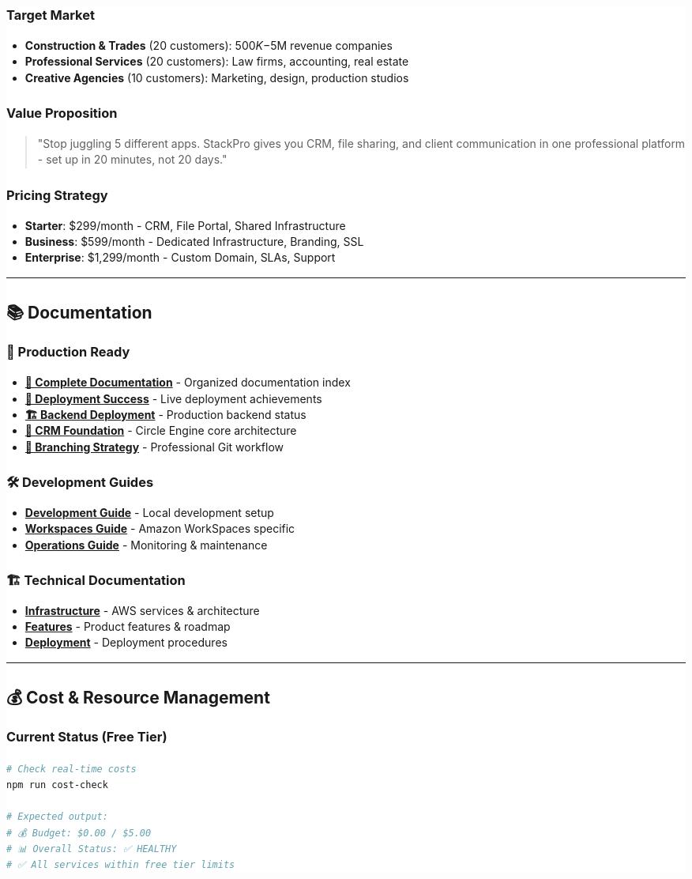 ### **Target Market**
- **Construction & Trades** (20 customers): $500K-$5M revenue companies
- **Professional Services** (20 customers): Law firms, accounting, real estate
- **Creative Agencies** (10 customers): Marketing, design, production studios

### **Value Proposition**
> "Stop juggling 5 different apps. StackPro gives you CRM, file sharing, and client communication in one professional platform - set up in 20 minutes, not 20 days."

### **Pricing Strategy**
- **Starter**: $299/month - CRM, File Portal, Shared Infrastructure
- **Business**: $599/month - Dedicated Infrastructure, Branding, SSL
- **Enterprise**: $1,299/month - Custom Domain, SLAs, Support

---

## 📚 **Documentation**

### **🚀 Production Ready**
- **[📖 Complete Documentation](docs/README.md)** - Organized documentation index
- **[🚀 Deployment Success](docs/DEPLOYMENT_SUCCESS_FINAL.md)** - Live deployment achievements
- **[🏗️ Backend Deployment](docs/FARGATE_DEPLOYMENT_SUCCESS.md)** - Production backend status
- **[🎯 CRM Foundation](docs/features/CRM_FOUNDATION_PLAN.md)** - Circle Engine core architecture
- **[🌿 Branching Strategy](docs/BRANCHING_STRATEGY.md)** - Professional Git workflow

### **🛠️ Development Guides**
- **[Development Guide](DEVELOPMENT_GUIDE.md)** - Local development setup  
- **[Workspaces Guide](WORKSPACES_DEVELOPMENT_GUIDE.md)** - Amazon WorkSpaces specific
- **[Operations Guide](OPERATIONS_GUIDE.md)** - Monitoring & maintenance

### **🏗️ Technical Documentation**
- **[Infrastructure](docs/infrastructure/)** - AWS services & architecture
- **[Features](docs/features/)** - Product features & roadmap
- **[Deployment](docs/deployment/)** - Deployment procedures

---

## 💰 **Cost & Resource Management**

### **Current Status (Free Tier)**
```bash
# Check real-time costs
npm run cost-check

# Expected output:
# 💰 Budget: $0.00 / $5.00
# 📊 Overall Status: ✅ HEALTHY
# ✅ All services within free tier limits
```

